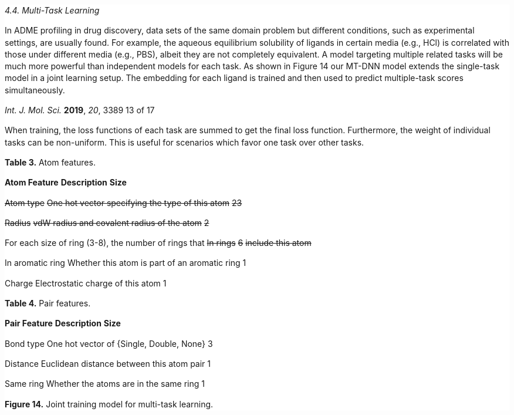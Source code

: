
_4.4. Multi-Task Learning_


In ADME profiling in drug discovery, data sets of the same domain problem but different
conditions, such as experimental settings, are usually found. For example, the aqueous equilibrium
solubility of ligands in certain media (e.g., HCl) is correlated with those under different media (e.g.,
PBS), albeit they are not completely equivalent. A model targeting multiple related tasks will be much
more powerful than independent models for each task.
As shown in Figure 14 our MT-DNN model extends the single-task model in a joint learning setup.
The embedding for each ligand is trained and then used to predict multiple-task scores simultaneously.


_Int. J. Mol. Sci._ **2019**, _20_, 3389 13 of 17


When training, the loss functions of each task are summed to get the final loss function. Furthermore,
the weight of individual tasks can be non-uniform. This is useful for scenarios which favor one task
over other tasks.


**Table 3.** Atom features.


**Atom Feature** **Description** **Size**


~~Atom type~~ ~~One hot vector specifying the type of this atom~~ ~~23~~


~~Radius~~ ~~vdW radius and covalent radius of the atom~~ ~~2~~


For each size of ring (3-8), the number of rings that
~~In rings~~ ~~6~~
~~include this atom~~


In aromatic ring Whether this atom is part of an aromatic ring 1


Charge Electrostatic charge of this atom 1


**Table 4.** Pair features.


**Pair Feature** **Description** **Size**


Bond type One hot vector of {Single, Double, None} 3


Distance Euclidean distance between this atom pair 1


Same ring Whether the atoms are in the same ring 1


**Figure 14.** Joint training model for multi-task learning.
